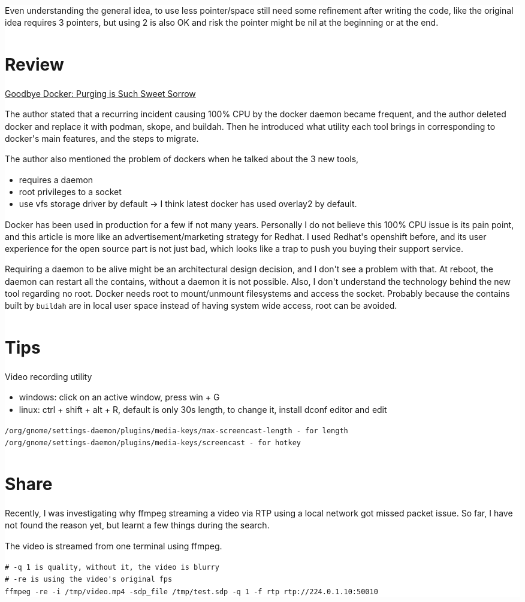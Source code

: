 Even understanding the general idea, to use less pointer/space still need some refinement after writing the code, like the original idea requires 3 pointers, but using 2 is also OK and risk the pointer might be nil at the beginning or at the end.

# Review

[Goodbye Docker: Purging is Such Sweet Sorrow](https://zwischenzugs.com/2019/07/27/goodbye-docker-purging-is-such-sweet-sorrow/)

The author stated that a recurring incident causing 100% CPU by the docker daemon became frequent, and the author deleted docker and replace it with podman, skope, and buildah.
Then he introduced what utility each tool brings in corresponding to docker's main features, and the steps to migrate.

The author also mentioned the problem of dockers when he talked about the 3 new tools,

- requires a daemon
- root privileges to a socket
- use vfs storage driver by default -> I think latest docker has used overlay2 by default.

Docker has been used in production for a few if not many years. Personally I do not believe this 100% CPU issue is its pain point, and this article is more like an advertisement/marketing strategy for Redhat. I used Redhat's openshift before, and its user experience for the open source part is not just bad, which looks like a trap to push you buying their support service.

Requiring a daemon to be alive might be an architectural design decision, and I don't see a problem with that. At reboot, the daemon can restart all the contains, without a daemon it is not possible.
Also, I don't understand the technology behind the new tool regarding no root. Docker needs root to mount/unmount filesystems and access the socket. Probably because the contains built by `buildah` are in local user space instead of having system wide access, root can be avoided.

# Tips

Video recording utility

- windows: click on an active window, press win + G
- linux: ctrl + shift + alt + R, default is only 30s length, to change it, install dconf editor and edit

```
/org/gnome/settings-daemon/plugins/media-keys/max-screencast-length - for length
/org/gnome/settings-daemon/plugins/media-keys/screencast - for hotkey
```

# Share

Recently, I was investigating why ffmpeg streaming a video via RTP using a local network got missed packet issue. So far, I have not found the reason yet, but learnt a few things during the search.

The video is streamed from one terminal using ffmpeg.

```shell
# -q 1 is quality, without it, the video is blurry
# -re is using the video's original fps
ffmpeg -re -i /tmp/video.mp4 -sdp_file /tmp/test.sdp -q 1 -f rtp rtp://224.0.1.10:50010
```
